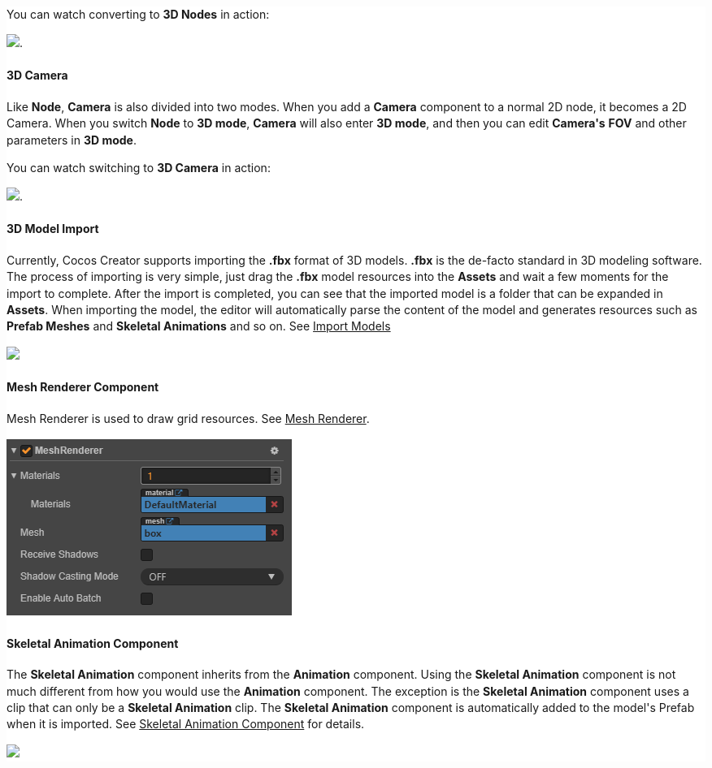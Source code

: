 You can watch converting to **3D Nodes** in action:

![](upgrade-guide-v2.1/640.gif).

#### 3D Camera

Like **Node**, **Camera** is also divided into two modes. When you add a **Camera** component to a normal 2D node, it becomes a 2D Camera. When you switch **Node** to **3D mode**, **Camera** will also enter **3D mode**, and then you can edit **Camera's** **FOV** and other parameters in **3D mode**.

You can watch switching to **3D Camera** in action:

![](upgrade-guide-v2.1/641.gif).

#### 3D Model Import

Currently, Cocos Creator supports importing the **.fbx** format of 3D models. **.fbx** is the de-facto standard in 3D modeling software. The process of importing is very simple, just drag the **.fbx** model resources into the **Assets** and wait a few moments for the import to complete. After the import is completed, you can see that the imported model is a folder that can be expanded in **Assets**. When importing the model, the editor will automatically parse the content of the model and generates resources such as **Prefab Meshes** and **Skeletal Animations** and so on. See [Import Models](../3d/import-model.md)

![](upgrade-guide-v2.1/import-model.png)

#### Mesh Renderer Component

Mesh Renderer is used to draw grid resources. See [Mesh Renderer](../3d/mesh-renderer.md).

![](../3d/img/mesh_renderer.png)

#### Skeletal Animation Component

The **Skeletal Animation** component inherits from the **Animation** component. Using the **Skeletal Animation** component is not much different from how you would use the **Animation** component. The exception is the **Skeletal Animation** component uses a clip that can only be a **Skeletal Animation** clip. The **Skeletal Animation** component is automatically added to the model's Prefab when it is imported. See [Skeletal Animation Component](../3d/skeleton-animation.md) for details.

![](../3d/img/search-skeleton-animation.png)
